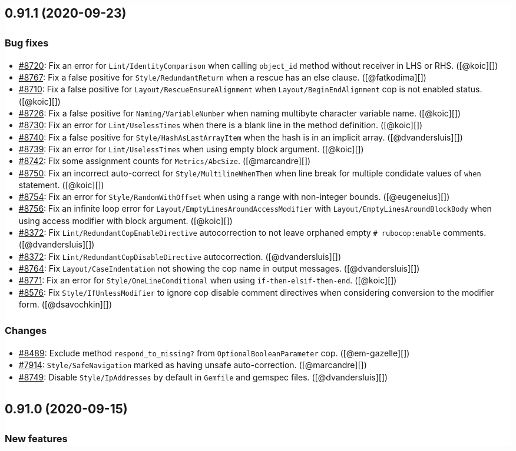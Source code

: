 ## 0.91.1 (2020-09-23)

### Bug fixes

* [#8720](https://github.com/rubocop/rubocop/issues/8720): Fix an error for `Lint/IdentityComparison` when calling `object_id` method without receiver in LHS or RHS. ([@koic][])
* [#8767](https://github.com/rubocop/rubocop/issues/8767): Fix a false positive for `Style/RedundantReturn` when a rescue has an else clause. ([@fatkodima][])
* [#8710](https://github.com/rubocop/rubocop/issues/8710): Fix a false positive for `Layout/RescueEnsureAlignment` when `Layout/BeginEndAlignment` cop is not enabled status. ([@koic][])
* [#8726](https://github.com/rubocop/rubocop/issues/8726): Fix a false positive for `Naming/VariableNumber` when naming multibyte character variable name. ([@koic][])
* [#8730](https://github.com/rubocop/rubocop/issues/8730): Fix an error for `Lint/UselessTimes` when there is a blank line in the method definition. ([@koic][])
* [#8740](https://github.com/rubocop/rubocop/issues/8740): Fix a false positive for `Style/HashAsLastArrayItem` when the hash is in an implicit array. ([@dvandersluis][])
* [#8739](https://github.com/rubocop/rubocop/issues/8739): Fix an error for `Lint/UselessTimes` when using empty block argument. ([@koic][])
* [#8742](https://github.com/rubocop/rubocop/issues/8742): Fix some assignment counts for `Metrics/AbcSize`. ([@marcandre][])
* [#8750](https://github.com/rubocop/rubocop/pull/8750): Fix an incorrect auto-correct for `Style/MultilineWhenThen` when line break for multiple condidate values of `when` statement. ([@koic][])
* [#8754](https://github.com/rubocop/rubocop/pull/8754): Fix an error for `Style/RandomWithOffset` when using a range with non-integer bounds. ([@eugeneius][])
* [#8756](https://github.com/rubocop/rubocop/issues/8756): Fix an infinite loop error for `Layout/EmptyLinesAroundAccessModifier` with `Layout/EmptyLinesAroundBlockBody` when using access modifier with block argument. ([@koic][])
* [#8372](https://github.com/rubocop/rubocop/issues/8372): Fix `Lint/RedundantCopEnableDirective` autocorrection to not leave orphaned empty `# rubocop:enable` comments. ([@dvandersluis][])
* [#8372](https://github.com/rubocop/rubocop/issues/8372): Fix `Lint/RedundantCopDisableDirective` autocorrection. ([@dvandersluis][])
* [#8764](https://github.com/rubocop/rubocop/issues/8764): Fix `Layout/CaseIndentation` not showing the cop name in output messages. ([@dvandersluis][])
* [#8771](https://github.com/rubocop/rubocop/issues/8771): Fix an error for `Style/OneLineConditional` when using `if-then-elsif-then-end`. ([@koic][])
* [#8576](https://github.com/rubocop/rubocop/issues/8576): Fix `Style/IfUnlessModifier` to ignore cop disable comment directives when considering conversion to the modifier form. ([@dsavochkin][])

### Changes

* [#8489](https://github.com/rubocop/rubocop/issues/8489): Exclude method `respond_to_missing?` from `OptionalBooleanParameter` cop. ([@em-gazelle][])
* [#7914](https://github.com/rubocop/rubocop/issues/7914): `Style/SafeNavigation` marked as having unsafe auto-correction. ([@marcandre][])
* [#8749](https://github.com/rubocop/rubocop/issues/8749): Disable `Style/IpAddresses` by default in `Gemfile` and gemspec files. ([@dvandersluis][])

## 0.91.0 (2020-09-15)

### New features
